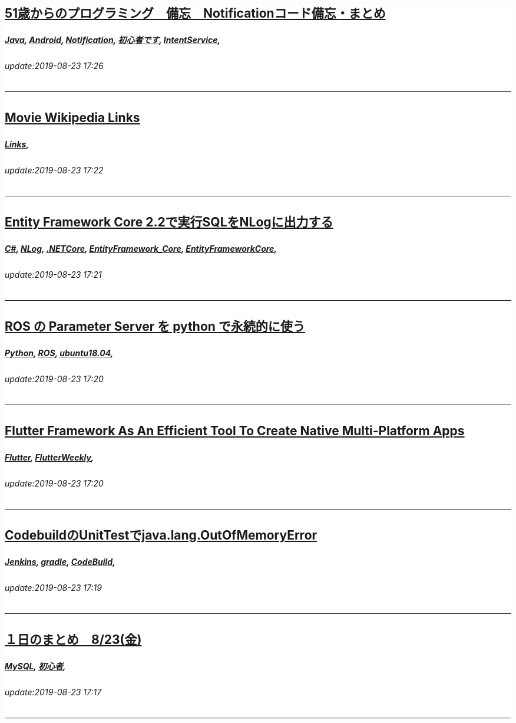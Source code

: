 ## [51歳からのプログラミング　備忘　Notificationコード備忘・まとめ](https://qiita.com/old_cat/items/dea94d9997808a61d19c)
##### [Java](https://qiita.com/tags/Java), [Android](https://qiita.com/tags/Android), [Notification](https://qiita.com/tags/Notification), [初心者です](https://qiita.com/tags/初心者です), [IntentService](https://qiita.com/tags/IntentService), 
###### update:2019-08-23 17:26
---
## [Movie Wikipedia Links ](https://qiita.com/cogopewin/items/193d258635cfc92f0ce3)
##### [Links](https://qiita.com/tags/Links), 
###### update:2019-08-23 17:22
---
## [Entity Framework Core 2.2で実行SQLをNLogに出力する](https://qiita.com/y-tn/items/e9aa32000464d802e066)
##### [C#](https://qiita.com/tags/C#), [NLog](https://qiita.com/tags/NLog), [.NETCore](https://qiita.com/tags/.NETCore), [EntityFramework_Core](https://qiita.com/tags/EntityFramework_Core), [EntityFrameworkCore](https://qiita.com/tags/EntityFrameworkCore), 
###### update:2019-08-23 17:21
---
## [ROS の Parameter Server を python で永続的に使う](https://qiita.com/idev_jp/items/f4d4335d45ab021321af)
##### [Python](https://qiita.com/tags/Python), [ROS](https://qiita.com/tags/ROS), [ubuntu18.04](https://qiita.com/tags/ubuntu18.04), 
###### update:2019-08-23 17:20
---
## [Flutter Framework As An Efficient Tool To Create Native Multi-Platform Apps](https://qiita.com/cleveroad/items/e2e38ac0faa7b108c18f)
##### [Flutter](https://qiita.com/tags/Flutter), [FlutterWeekly](https://qiita.com/tags/FlutterWeekly), 
###### update:2019-08-23 17:20
---
## [CodebuildのUnitTestでjava.lang.OutOfMemoryError](https://qiita.com/fake-deli-ca/items/432d243437536fca3d98)
##### [Jenkins](https://qiita.com/tags/Jenkins), [gradle](https://qiita.com/tags/gradle), [CodeBuild](https://qiita.com/tags/CodeBuild), 
###### update:2019-08-23 17:19
---
## [１日のまとめ　8/23(金)](https://qiita.com/HahakigI_H/items/a7cfa47bcbab2bd50288)
##### [MySQL](https://qiita.com/tags/MySQL), [初心者](https://qiita.com/tags/初心者), 
###### update:2019-08-23 17:17
---